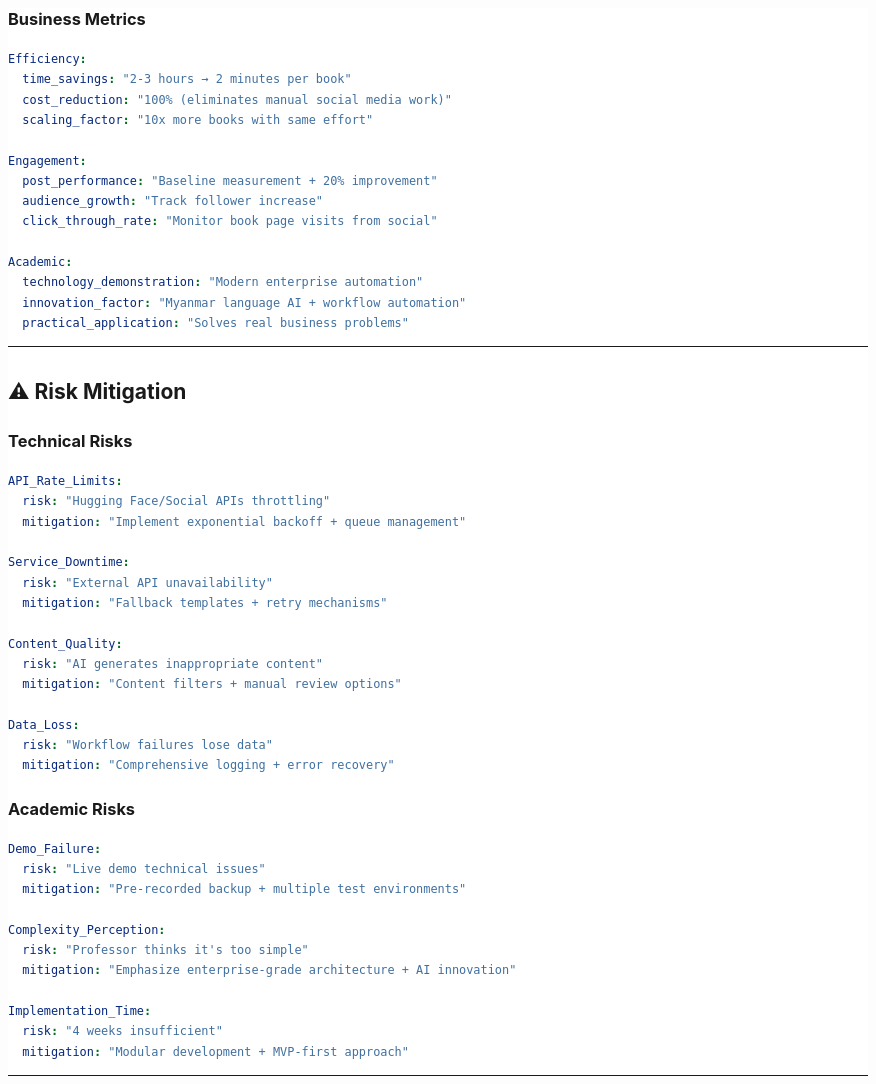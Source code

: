 ### **Business Metrics**
```yaml
Efficiency:
  time_savings: "2-3 hours → 2 minutes per book"
  cost_reduction: "100% (eliminates manual social media work)"
  scaling_factor: "10x more books with same effort"

Engagement:
  post_performance: "Baseline measurement + 20% improvement"
  audience_growth: "Track follower increase"
  click_through_rate: "Monitor book page visits from social"

Academic:
  technology_demonstration: "Modern enterprise automation"
  innovation_factor: "Myanmar language AI + workflow automation"
  practical_application: "Solves real business problems"
```

---

## ⚠️ Risk Mitigation

### **Technical Risks**
```yaml
API_Rate_Limits:
  risk: "Hugging Face/Social APIs throttling"
  mitigation: "Implement exponential backoff + queue management"
  
Service_Downtime:
  risk: "External API unavailability"
  mitigation: "Fallback templates + retry mechanisms"
  
Content_Quality:
  risk: "AI generates inappropriate content"
  mitigation: "Content filters + manual review options"

Data_Loss:
  risk: "Workflow failures lose data"
  mitigation: "Comprehensive logging + error recovery"
```

### **Academic Risks**
```yaml
Demo_Failure:
  risk: "Live demo technical issues"
  mitigation: "Pre-recorded backup + multiple test environments"
  
Complexity_Perception:
  risk: "Professor thinks it's too simple"
  mitigation: "Emphasize enterprise-grade architecture + AI innovation"
  
Implementation_Time:
  risk: "4 weeks insufficient"
  mitigation: "Modular development + MVP-first approach"
```

---
